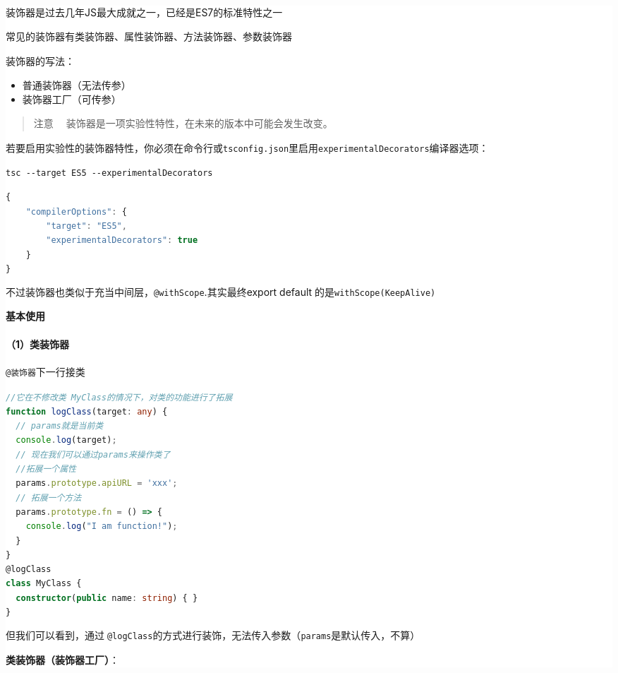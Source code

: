 装饰器是过去几年JS最大成就之一，已经是ES7的标准特性之一

常见的装饰器有类装饰器、属性装饰器、方法装饰器、参数装饰器

装饰器的写法：

- 普通装饰器（无法传参）
- 装饰器工厂（可传参）

> 注意  装饰器是一项实验性特性，在未来的版本中可能会发生改变。

若要启用实验性的装饰器特性，你必须在命令行或`tsconfig.json`里启用`experimentalDecorators`编译器选项：

```shell
tsc --target ES5 --experimentalDecorators
```

```js
{
    "compilerOptions": {
        "target": "ES5",
        "experimentalDecorators": true
    }
}
```

不过装饰器也类似于充当中间层，`@withScope`.其实最终export default 的是`withScope(KeepAlive)`



**基本使用**

#### （1）**类装饰器**  

`@装饰器`下一行接类

```ts
//它在不修改类 MyClass的情况下，对类的功能进行了拓展
function logClass(target: any) {
  // params就是当前类
  console.log(target);
  // 现在我们可以通过params来操作类了
  //拓展一个属性
  params.prototype.apiURL = 'xxx';  
  // 拓展一个方法
  params.prototype.fn = () => {
    console.log("I am function!");
  }
}
@logClass
class MyClass {
  constructor(public name: string) { }
}
```

但我们可以看到，通过 `@logClass`的方式进行装饰，无法传入参数（`params`是默认传入，不算）



**类装饰器（装饰器工厂）**：
